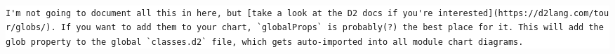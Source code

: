     I'm not going to document all this in here, but [take a look at the D2 docs if you're interested](https://d2lang.com/tour/globs/). If you want to add them to your chart, `globalProps` is probably(?) the best place for it. This will add the glob property to the global `classes.d2` file, which gets auto-imported into all module chart diagrams.
